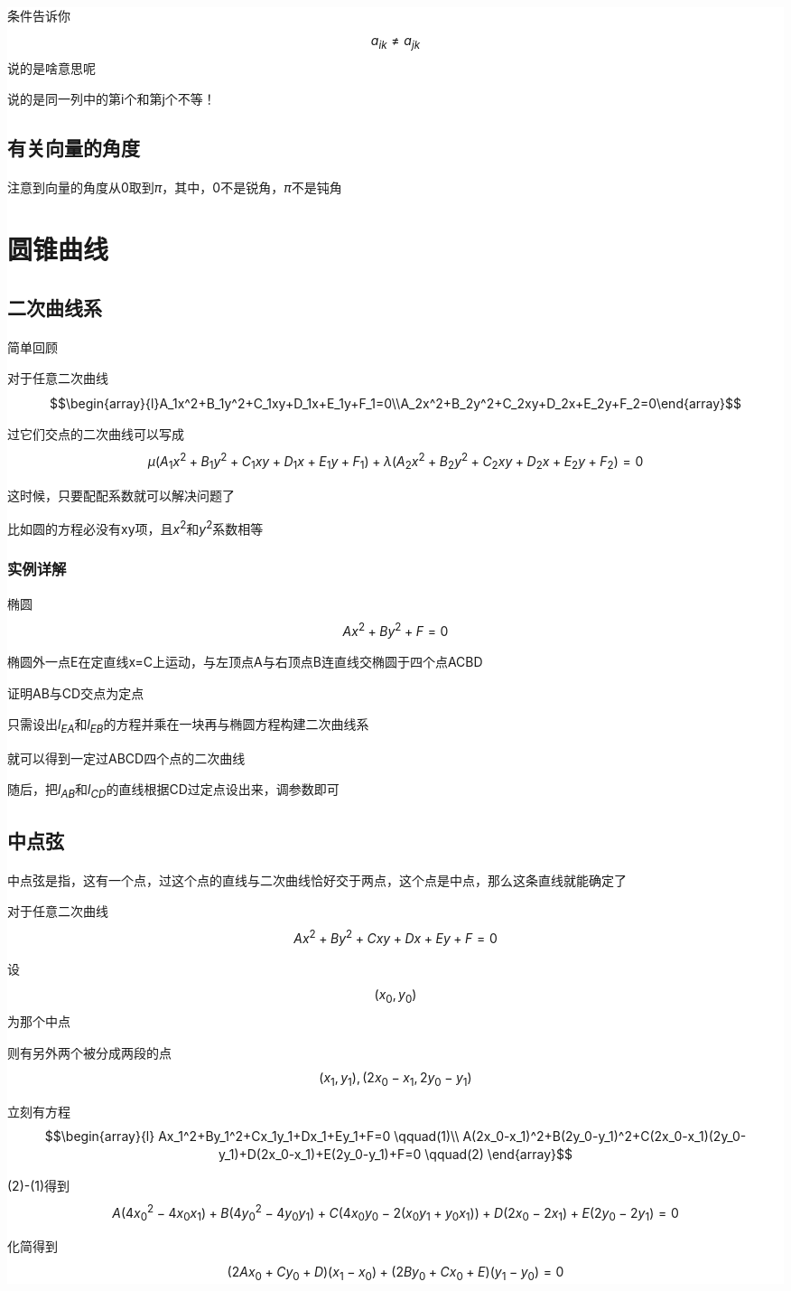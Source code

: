 条件告诉你$$a_{ik}\ne a_{jk}$$说的是啥意思呢

说的是同一列中的第i个和第j个不等！

## 有关向量的角度

注意到向量的角度从0取到$\pi$，其中，0不是锐角，$\pi$不是钝角

# 圆锥曲线

## 二次曲线系

简单回顾

对于任意二次曲线$$\begin{array}{l}A_1x^2+B_1y^2+C_1xy+D_1x+E_1y+F_1=0\\A_2x^2+B_2y^2+C_2xy+D_2x+E_2y+F_2=0\end{array}$$

过它们交点的二次曲线可以写成$$\mu(A_1x^2+B_1y^2+C_1xy+D_1x+E_1y+F_1)+\lambda(A_2x^2+B_2y^2+C_2xy+D_2x+E_2y+F_2)=0$$

这时候，只要配配系数就可以解决问题了

比如圆的方程必没有xy项，且$x^2$和$y^2$系数相等

### 实例详解

椭圆$$Ax^2+By^2+F=0$$

椭圆外一点E在定直线x=C上运动，与左顶点A与右顶点B连直线交椭圆于四个点ACBD

证明AB与CD交点为定点

只需设出$l_{EA}$和$l_{EB}$的方程并乘在一块再与椭圆方程构建二次曲线系

就可以得到一定过ABCD四个点的二次曲线

随后，把$l_{AB}$和$l_{CD}$的直线根据CD过定点设出来，调参数即可

## 中点弦

中点弦是指，这有一个点，过这个点的直线与二次曲线恰好交于两点，这个点是中点，那么这条直线就能确定了

对于任意二次曲线$$Ax^2+By^2+Cxy+Dx+Ey+F=0$$

设$$(x_0,y_0)$$为那个中点

则有另外两个被分成两段的点$$(x_1,y_1),(2x_0-x_1,2y_0-y_1)$$

立刻有方程$$\begin{array}{l}
Ax_1^2+By_1^2+Cx_1y_1+Dx_1+Ey_1+F=0 \qquad(1)\\
A(2x_0-x_1)^2+B(2y_0-y_1)^2+C(2x_0-x_1)(2y_0-y_1)+D(2x_0-x_1)+E(2y_0-y_1)+F=0 \qquad(2)
\end{array}$$

(2)-(1)得到$$A(4x_0^2-4x_0x_1)+B(4y_0^2-4y_0y_1)+C(4x_0y_0-2(x_0y_1+y_0x_1))+D(2x_0-2x_1)+E(2y_0-2y_1)=0$$

化简得到$$(2Ax_0+Cy_0+D)(x_1-x_0)+(2By_0+Cx_0+E)(y_1-y_0)=0$$
